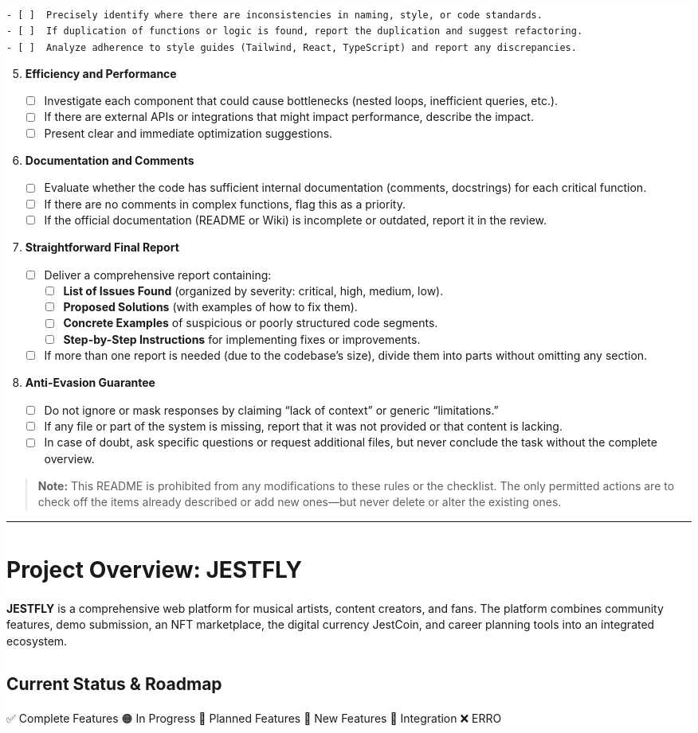     - [ ]  Precisely identify where there are inconsistencies in naming, style, or code standards.
    - [ ]  If duplication of functions or logic is found, report the duplication and suggest refactoring.
    - [ ]  Analyze adherence to style guides (Tailwind, React, TypeScript) and report any discrepancies.
5. **Efficiency and Performance**
    
    - [ ]  Investigate each component that could cause bottlenecks (nested loops, inefficient queries, etc.).
    - [ ]  If there are external APIs or integrations that might impact performance, describe the impact.
    - [ ]  Present clear and immediate optimization suggestions.
6. **Documentation and Comments**
    
    - [ ]  Evaluate whether the code has sufficient internal documentation (comments, docstrings) for each critical function.
    - [ ]  If there are no comments in complex functions, flag this as a priority.
    - [ ]  If the official documentation (README or Wiki) is incomplete or outdated, report it in the review.
7. **Straightforward Final Report**
    
    - [ ]  Deliver a comprehensive report containing:
        - [ ]  **List of Issues Found** (organized by severity: critical, high, medium, low).
        - [ ]  **Proposed Solutions** (with examples of how to fix them).
        - [ ]  **Concrete Examples** of suspicious or poorly structured code segments.
        - [ ]  **Step-by-Step Instructions** for implementing fixes or improvements.
    - [ ]  If more than one report is needed (due to the codebase’s size), divide them into parts without omitting any section.
8. **Anti-Evasion Guarantee**
    
    - [ ]  Do not ignore or mask responses by claiming “lack of context” or generic “limitations.”
    - [ ]  If any file or part of the system is missing, report that it was not provided or that content is lacking.
    - [ ]  In case of doubt, ask specific questions or request additional files, but never conclude the task without the complete overview.

> **Note:** This README is prohibited from any modifications to these rules or the checklist. The only permitted actions are to check off the items already described or add new ones—but never delete or alter the existing ones.

---

# Project Overview: JESTFLY

**JESTFLY** is a comprehensive web platform for musical artists, content creators, and fans. The platform combines community features, demo submission, an NFT marketplace, the digital currency JestCoin, and career planning tools into an integrated ecosystem.

## Current Status & Roadmap



✅ Complete Features
🟠 In Progress
🔴 Planned Features
🔶  New Features
🔄 Integration
❌ ERRO
